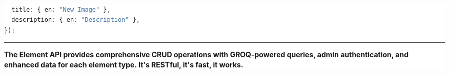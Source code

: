 ```typescript
  title: { en: "New Image" },
  description: { en: "Description" },
});
```

---

**The Element API provides comprehensive CRUD operations with GROQ-powered queries, admin authentication, and enhanced data for each element type. It's RESTful, it's fast, it works.**
